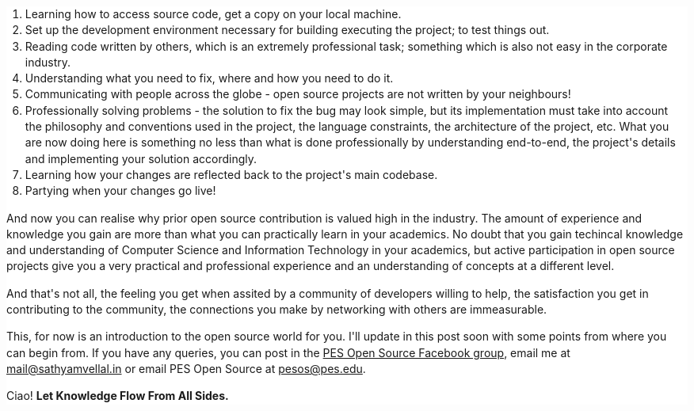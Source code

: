 1. Learning how to access source code, get a copy on your local machine.
2. Set up the development environment necessary for building executing the project; to test things out.
3. Reading code written by others, which is an extremely professional task; something which is also not easy in the corporate industry.
4. Understanding what you need to fix, where and how you need to do it.
5. Communicating with people across the globe - open source projects are not written by your neighbours!
6. Professionally solving problems - the solution to fix the bug may look simple, but its implementation must take into account the philosophy and conventions used in the project, the language constraints, the architecture of the project, etc. What you are now doing here is something no less than what is done professionally by understanding end-to-end, the project's details and implementing your solution accordingly.
7. Learning how your changes are reflected back to the project's main codebase.
8. Partying when your changes go live!

And now you can realise why prior open source contribution is valued high in the industry. The amount of experience and knowledge you gain are more than what you can practically learn in your academics. No doubt that you gain techincal knowledge and understanding of Computer Science and Information Technology in your academics, but active participation in open source projects give you a very practical and professional experience and an understanding of concepts at a different level.

And that's not all, the feeling you get when assited by a community of developers willing to help, the satisfaction you get in contributing to the community, the connections you make by networking with others are immeasurable.

This, for now is an introduction to the open source world for you. I'll update in this post soon with some points from where you can begin from. If you have any queries, you can post in the [PES Open Source Facebook group](http://pesos.pes.edu/fb), email me at [mail@sathyamvellal.in](mailto:mail@sathyamvellal.in) or email PES Open Source at [pesos@pes.edu](mailto:pesos@pes.edu).

Ciao!
**Let Knowledge Flow From All Sides.**
